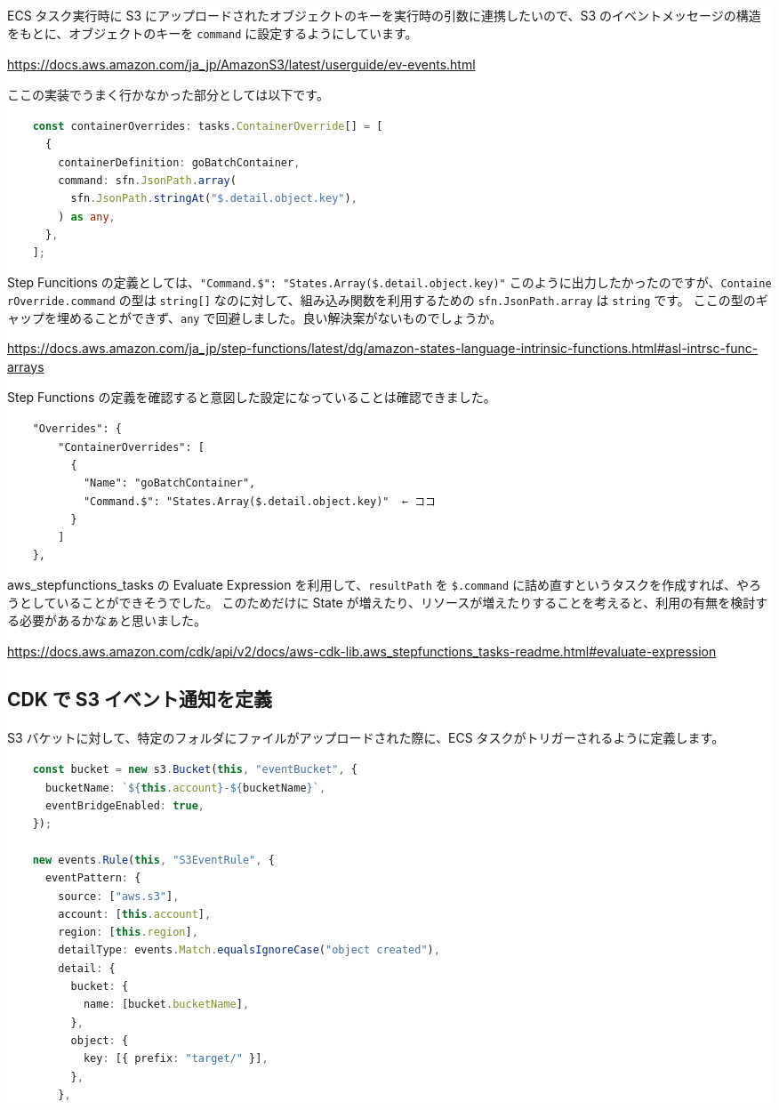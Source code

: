 ECS タスク実行時に S3 にアップロードされたオブジェクトのキーを実行時の引数に連携したいので、S3 のイベントメッセージの構造をもとに、オブジェクトのキーを `command` に設定するようにしています。

https://docs.aws.amazon.com/ja_jp/AmazonS3/latest/userguide/ev-events.html

ここの実装でうまく行かなかった部分としては以下です。

```typescript
    const containerOverrides: tasks.ContainerOverride[] = [
      {
        containerDefinition: goBatchContainer,
        command: sfn.JsonPath.array(
          sfn.JsonPath.stringAt("$.detail.object.key"),
        ) as any,
      },
    ];
```

Step Funcitions の定義としては、`"Command.$": "States.Array($.detail.object.key)"` このように出力したかったのですが、`ContainerOverride.command` の型は `string[]` なのに対して、組み込み関数を利用するための `sfn.JsonPath.array` は `string` です。
ここの型のギャップを埋めることができず、`any` で回避しました。良い解決案がないものでしょうか。

https://docs.aws.amazon.com/ja_jp/step-functions/latest/dg/amazon-states-language-intrinsic-functions.html#asl-intrsc-func-arrays

Step Functions の定義を確認すると意図した設定になっていることは確認できました。

```
    "Overrides": {
        "ContainerOverrides": [
          {
            "Name": "goBatchContainer",
            "Command.$": "States.Array($.detail.object.key)"  ← ココ
          }
        ]
    },
```

aws_stepfunctions_tasks の Evaluate Expression を利用して、`resultPath` を `$.command` に詰め直すというタスクを作成すれば、やろうとしていることができそうでした。
このためだけに State が増えたり、リソースが増えたりすることを考えると、利用の有無を検討する必要があるかなぁと思いました。

https://docs.aws.amazon.com/cdk/api/v2/docs/aws-cdk-lib.aws_stepfunctions_tasks-readme.html#evaluate-expression

## CDK で S3 イベント通知を定義

S3 バケットに対して、特定のフォルダにファイルがアップロードされた際に、ECS タスクがトリガーされるように定義します。

```typescript:cdk-stack.ts
    const bucket = new s3.Bucket(this, "eventBucket", {
      bucketName: `${this.account}-${bucketName}`,
      eventBridgeEnabled: true,
    });

    new events.Rule(this, "S3EventRule", {
      eventPattern: {
        source: ["aws.s3"],
        account: [this.account],
        region: [this.region],
        detailType: events.Match.equalsIgnoreCase("object created"),
        detail: {
          bucket: {
            name: [bucket.bucketName],
          },
          object: {
            key: [{ prefix: "target/" }],
          },
        },
```